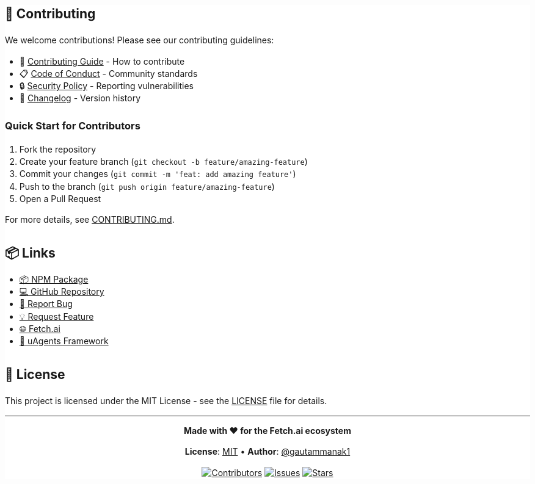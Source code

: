 ## 🤝 Contributing

We welcome contributions! Please see our contributing guidelines:

- 📖 [Contributing Guide](CONTRIBUTING.md) - How to contribute
- 📋 [Code of Conduct](CODE_OF_CONDUCT.md) - Community standards
- 🔒 [Security Policy](SECURITY.md) - Reporting vulnerabilities
- 📝 [Changelog](CHANGELOG.md) - Version history

### Quick Start for Contributors

1. Fork the repository
2. Create your feature branch (`git checkout -b feature/amazing-feature`)
3. Commit your changes (`git commit -m 'feat: add amazing feature'`)
4. Push to the branch (`git push origin feature/amazing-feature`)
5. Open a Pull Request

For more details, see [CONTRIBUTING.md](CONTRIBUTING.md).

## 📦 Links

- [📦 NPM Package](https://www.npmjs.com/package/uagent-client)
- [💻 GitHub Repository](https://github.com/gautammanak1/uagent-client)
- [🐛 Report Bug](https://github.com/gautammanak1/uagent-client/issues/new?template=bug_report.md)
- [💡 Request Feature](https://github.com/gautammanak1/uagent-client/issues/new?template=feature_request.md)
- [🌐 Fetch.ai](https://fetch.ai)
- [🤖 uAgents Framework](https://github.com/fetchai/uAgents)

## 📄 License

This project is licensed under the MIT License - see the [LICENSE](LICENSE) file for details.

---

<div align="center">

**Made with ❤️ for the Fetch.ai ecosystem**

**License**: [MIT](LICENSE) • **Author**: [@gautammanak1](https://github.com/gautammanak1)

[![Contributors](https://img.shields.io/github/contributors/gautammanak1/uagent-client)](https://github.com/gautammanak1/uagent-client/graphs/contributors)
[![Issues](https://img.shields.io/github/issues/gautammanak1/uagent-client)](https://github.com/gautammanak1/uagent-client/issues)
[![Stars](https://img.shields.io/github/stars/gautammanak1/uagent-client)](https://github.com/gautammanak1/uagent-client/stargazers)

</div>
